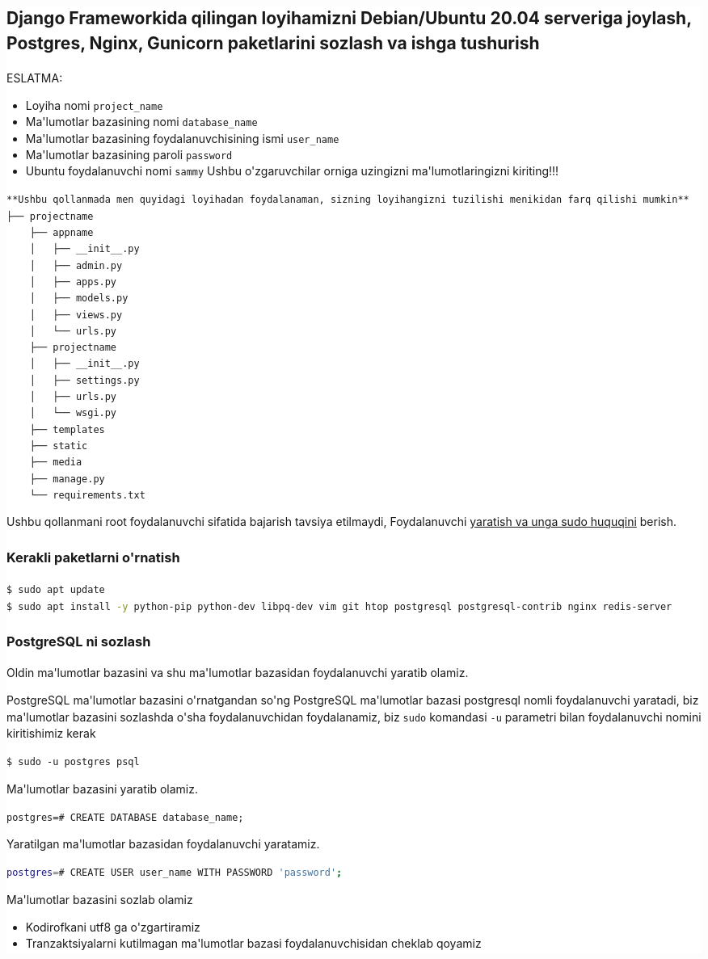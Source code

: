 ## Django Frameworkida qilingan loyihamizni Debian/Ubuntu 20.04 serveriga joylash, Postgres, Nginx, Gunicorn paketlarini sozlash va ishga tushurish

ESLATMA:
  - Loyiha nomi `project_name`
  - Ma'lumotlar bazasining nomi  `database_name`
  - Ma'lumotlar bazasining foydalanuvchisining ismi  `user_name`
  - Ma'lumotlar bazasining paroli  `password`
  - Ubuntu foydalanuvchi nomi `sammy`
Ushbu o'zgaruvchilar orniga uzingizni ma'lumotlaringizni kiriting!!!
```
**Ushbu qollanmada men quyidagi loyihadan foydalanaman, sizning loyihangizni tuzilishi menikidan farq qilishi mumkin**
├── projectname
	├── appname
	│	├── __init__.py
	│	├── admin.py
	│	├── apps.py
	│	├── models.py
	│	├── views.py
	│	└── urls.py
	├── projectname
	│	├── __init__.py
	│	├── settings.py
	│	├── urls.py
	│	└── wsgi.py
	├── templates
	├── static
	├── media
	├── manage.py
	└── requirements.txt

```
Ushbu qollanmani root foydalanuvchi sifatida bajarish tavsiya etilmaydi, Foydalanuvchi [yaratish va unga sudo huquqini](https://www.digitalocean.com/community/tutorials/how-to-create-a-new-sudo-enabled-user-on-ubuntu-20-04-quickstart) berish.
### Kerakli paketlarni o'rnatish
```sh
$ sudo apt update
$ sudo apt install -y python-pip python-dev libpq-dev vim git htop postgresql postgresql-contrib nginx redis-server
```
### PostgreSQL ni sozlash
Oldin ma'lumotlar bazasini va shu ma'lumotlar bazasidan foydalanuvchi yaratib olamiz.

PostgreSQL ma'lumotlar bazasini o'rnatgandan so'ng PostgreSQL ma'lumotlar bazasi postgresql nomli foydalanuvchi yaratadi, biz ma'lumotlar bazasini sozlashda o'sha foydalanuvchidan foydalanamiz, biz `sudo` komandasi `-u` parametri bilan foydalanuvchi nomini kiritishimiz kerak
```
$ sudo -u postgres psql
```
Ma'lumotlar bazasini yaratib olamiz.
```
postgres=# CREATE DATABASE database_name;
```
Yaratilgan ma'lumotlar bazasidan foydalanuvchi yaratamiz.
```sh
postgres=# CREATE USER user_name WITH PASSWORD 'password';
```
Ma'lumotlar bazasini sozlab olamiz
   - Kodirofkani utf8 ga o'zgartiramiz
   - Tranzaktsiyalarni kutilmagan ma'lumotlar bazasi foydalanuvchisidan cheklab qoyamiz
